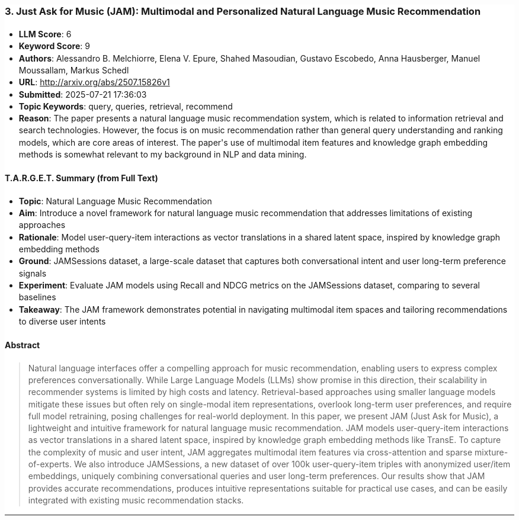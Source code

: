 
### 3. Just Ask for Music (JAM): Multimodal and Personalized Natural Language Music Recommendation

- **LLM Score**: 6
- **Keyword Score**: 9
- **Authors**: Alessandro B. Melchiorre, Elena V. Epure, Shahed Masoudian, Gustavo Escobedo, Anna Hausberger, Manuel Moussallam, Markus Schedl
- **URL**: <http://arxiv.org/abs/2507.15826v1>
- **Submitted**: 2025-07-21 17:36:03
- **Topic Keywords**: query, queries, retrieval, recommend
- **Reason**: The paper presents a natural language music recommendation system, which is related to information retrieval and search technologies. However, the focus is on music recommendation rather than general query understanding and ranking models, which are core areas of interest. The paper's use of multimodal item features and knowledge graph embedding methods is somewhat relevant to my background in NLP and data mining.

#### T.A.R.G.E.T. Summary (from Full Text)
- **Topic**: Natural Language Music Recommendation
- **Aim**: Introduce a novel framework for natural language music recommendation that addresses limitations of existing approaches
- **Rationale**: Model user-query-item interactions as vector translations in a shared latent space, inspired by knowledge graph embedding methods
- **Ground**: JAMSessions dataset, a large-scale dataset that captures both conversational intent and user long-term preference signals
- **Experiment**: Evaluate JAM models using Recall and NDCG metrics on the JAMSessions dataset, comparing to several baselines
- **Takeaway**: The JAM framework demonstrates potential in navigating multimodal item spaces and tailoring recommendations to diverse user intents

#### Abstract
> Natural language interfaces offer a compelling approach for music
recommendation, enabling users to express complex preferences conversationally.
While Large Language Models (LLMs) show promise in this direction, their
scalability in recommender systems is limited by high costs and latency.
Retrieval-based approaches using smaller language models mitigate these issues
but often rely on single-modal item representations, overlook long-term user
preferences, and require full model retraining, posing challenges for
real-world deployment. In this paper, we present JAM (Just Ask for Music), a
lightweight and intuitive framework for natural language music recommendation.
JAM models user-query-item interactions as vector translations in a shared
latent space, inspired by knowledge graph embedding methods like TransE. To
capture the complexity of music and user intent, JAM aggregates multimodal item
features via cross-attention and sparse mixture-of-experts. We also introduce
JAMSessions, a new dataset of over 100k user-query-item triples with anonymized
user/item embeddings, uniquely combining conversational queries and user
long-term preferences. Our results show that JAM provides accurate
recommendations, produces intuitive representations suitable for practical use
cases, and can be easily integrated with existing music recommendation stacks.

---
